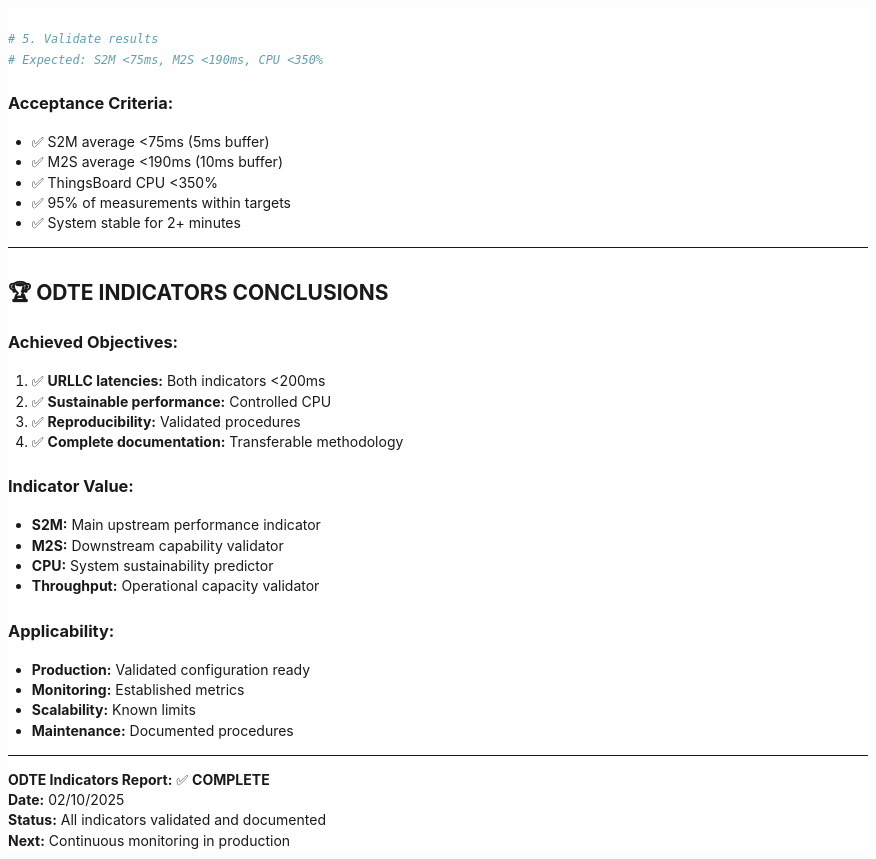 ```bash

# 5. Validate results
# Expected: S2M <75ms, M2S <190ms, CPU <350%
```

### **Acceptance Criteria:**
- ✅ S2M average <75ms (5ms buffer)
- ✅ M2S average <190ms (10ms buffer)
- ✅ ThingsBoard CPU <350%
- ✅ 95% of measurements within targets
- ✅ System stable for 2+ minutes

---

## 🏆 ODTE INDICATORS CONCLUSIONS

### **Achieved Objectives:**
1. ✅ **URLLC latencies:** Both indicators <200ms
2. ✅ **Sustainable performance:** Controlled CPU
3. ✅ **Reproducibility:** Validated procedures  
4. ✅ **Complete documentation:** Transferable methodology

### **Indicator Value:**
- **S2M:** Main upstream performance indicator
- **M2S:** Downstream capability validator  
- **CPU:** System sustainability predictor
- **Throughput:** Operational capacity validator

### **Applicability:**
- **Production:** Validated configuration ready
- **Monitoring:** Established metrics
- **Scalability:** Known limits
- **Maintenance:** Documented procedures

---

**ODTE Indicators Report:** ✅ **COMPLETE**  
**Date:** 02/10/2025  
**Status:** All indicators validated and documented  
**Next:** Continuous monitoring in production